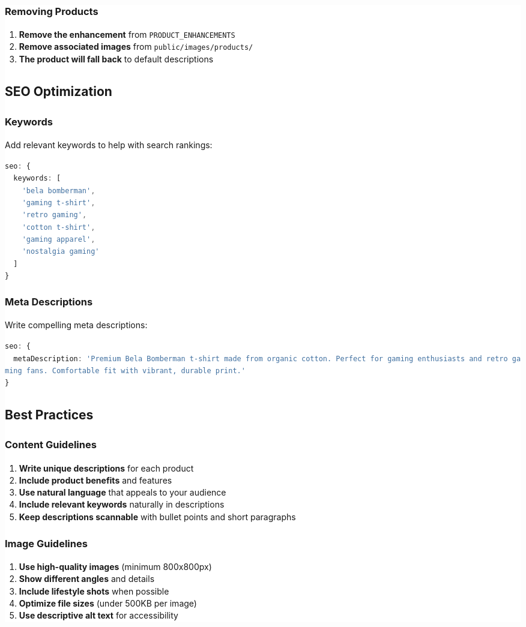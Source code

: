 ### Removing Products

1. **Remove the enhancement** from `PRODUCT_ENHANCEMENTS`
2. **Remove associated images** from `public/images/products/`
3. **The product will fall back** to default descriptions

## SEO Optimization

### Keywords

Add relevant keywords to help with search rankings:

```typescript
seo: {
  keywords: [
    'bela bomberman',
    'gaming t-shirt',
    'retro gaming',
    'cotton t-shirt',
    'gaming apparel',
    'nostalgia gaming'
  ]
}
```

### Meta Descriptions

Write compelling meta descriptions:

```typescript
seo: {
  metaDescription: 'Premium Bela Bomberman t-shirt made from organic cotton. Perfect for gaming enthusiasts and retro gaming fans. Comfortable fit with vibrant, durable print.'
}
```

## Best Practices

### Content Guidelines

1. **Write unique descriptions** for each product
2. **Include product benefits** and features
3. **Use natural language** that appeals to your audience
4. **Include relevant keywords** naturally in descriptions
5. **Keep descriptions scannable** with bullet points and short paragraphs

### Image Guidelines

1. **Use high-quality images** (minimum 800x800px)
2. **Show different angles** and details
3. **Include lifestyle shots** when possible
4. **Optimize file sizes** (under 500KB per image)
5. **Use descriptive alt text** for accessibility
